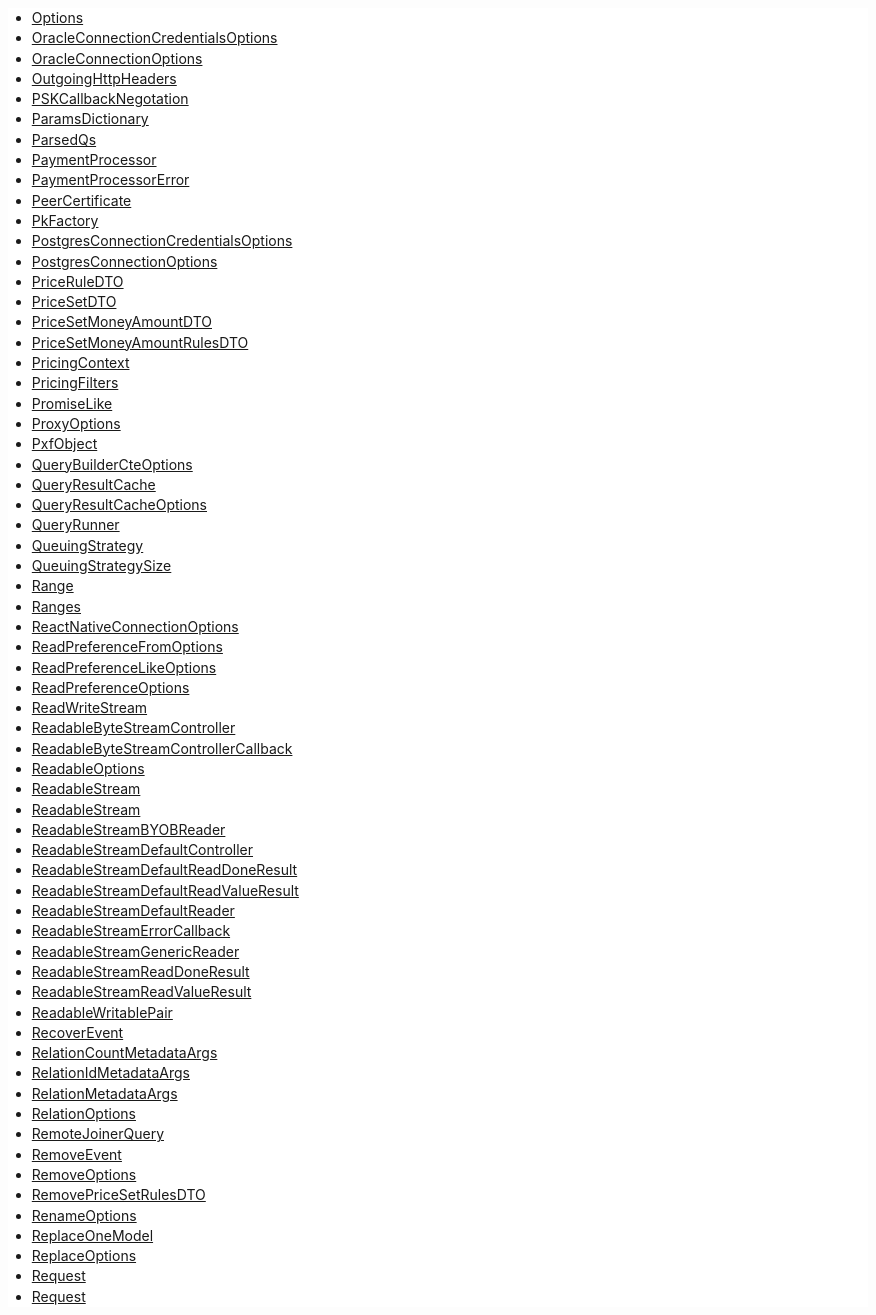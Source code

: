 - [Options](interfaces/Options.md)
- [OracleConnectionCredentialsOptions](interfaces/OracleConnectionCredentialsOptions.md)
- [OracleConnectionOptions](interfaces/OracleConnectionOptions.md)
- [OutgoingHttpHeaders](interfaces/OutgoingHttpHeaders.md)
- [PSKCallbackNegotation](interfaces/PSKCallbackNegotation.md)
- [ParamsDictionary](interfaces/ParamsDictionary.md)
- [ParsedQs](interfaces/ParsedQs.md)
- [PaymentProcessor](interfaces/PaymentProcessor.md)
- [PaymentProcessorError](interfaces/PaymentProcessorError.md)
- [PeerCertificate](interfaces/PeerCertificate.md)
- [PkFactory](interfaces/PkFactory.md)
- [PostgresConnectionCredentialsOptions](interfaces/PostgresConnectionCredentialsOptions.md)
- [PostgresConnectionOptions](interfaces/PostgresConnectionOptions.md)
- [PriceRuleDTO](interfaces/PriceRuleDTO.md)
- [PriceSetDTO](interfaces/PriceSetDTO.md)
- [PriceSetMoneyAmountDTO](interfaces/PriceSetMoneyAmountDTO.md)
- [PriceSetMoneyAmountRulesDTO](interfaces/PriceSetMoneyAmountRulesDTO.md)
- [PricingContext](interfaces/PricingContext.md)
- [PricingFilters](interfaces/PricingFilters.md)
- [PromiseLike](interfaces/PromiseLike.md)
- [ProxyOptions](interfaces/ProxyOptions.md)
- [PxfObject](interfaces/PxfObject.md)
- [QueryBuilderCteOptions](interfaces/QueryBuilderCteOptions.md)
- [QueryResultCache](interfaces/QueryResultCache.md)
- [QueryResultCacheOptions](interfaces/QueryResultCacheOptions.md)
- [QueryRunner](interfaces/QueryRunner.md)
- [QueuingStrategy](interfaces/QueuingStrategy.md)
- [QueuingStrategySize](interfaces/QueuingStrategySize.md)
- [Range](interfaces/Range.md)
- [Ranges](interfaces/Ranges.md)
- [ReactNativeConnectionOptions](interfaces/ReactNativeConnectionOptions.md)
- [ReadPreferenceFromOptions](interfaces/ReadPreferenceFromOptions.md)
- [ReadPreferenceLikeOptions](interfaces/ReadPreferenceLikeOptions.md)
- [ReadPreferenceOptions](interfaces/ReadPreferenceOptions.md)
- [ReadWriteStream](interfaces/ReadWriteStream.md)
- [ReadableByteStreamController](interfaces/ReadableByteStreamController.md)
- [ReadableByteStreamControllerCallback](interfaces/ReadableByteStreamControllerCallback.md)
- [ReadableOptions](interfaces/ReadableOptions.md)
- [ReadableStream](interfaces/ReadableStream.md)
- [ReadableStream](interfaces/ReadableStream-1.md)
- [ReadableStreamBYOBReader](interfaces/ReadableStreamBYOBReader.md)
- [ReadableStreamDefaultController](interfaces/ReadableStreamDefaultController.md)
- [ReadableStreamDefaultReadDoneResult](interfaces/ReadableStreamDefaultReadDoneResult.md)
- [ReadableStreamDefaultReadValueResult](interfaces/ReadableStreamDefaultReadValueResult.md)
- [ReadableStreamDefaultReader](interfaces/ReadableStreamDefaultReader.md)
- [ReadableStreamErrorCallback](interfaces/ReadableStreamErrorCallback.md)
- [ReadableStreamGenericReader](interfaces/ReadableStreamGenericReader.md)
- [ReadableStreamReadDoneResult](interfaces/ReadableStreamReadDoneResult.md)
- [ReadableStreamReadValueResult](interfaces/ReadableStreamReadValueResult.md)
- [ReadableWritablePair](interfaces/ReadableWritablePair.md)
- [RecoverEvent](interfaces/RecoverEvent.md)
- [RelationCountMetadataArgs](interfaces/RelationCountMetadataArgs.md)
- [RelationIdMetadataArgs](interfaces/RelationIdMetadataArgs.md)
- [RelationMetadataArgs](interfaces/RelationMetadataArgs.md)
- [RelationOptions](interfaces/RelationOptions.md)
- [RemoteJoinerQuery](interfaces/RemoteJoinerQuery.md)
- [RemoveEvent](interfaces/RemoveEvent.md)
- [RemoveOptions](interfaces/RemoveOptions.md)
- [RemovePriceSetRulesDTO](interfaces/RemovePriceSetRulesDTO.md)
- [RenameOptions](interfaces/RenameOptions.md)
- [ReplaceOneModel](interfaces/ReplaceOneModel.md)
- [ReplaceOptions](interfaces/ReplaceOptions.md)
- [Request](interfaces/Request.md)
- [Request](interfaces/Request-1.md)